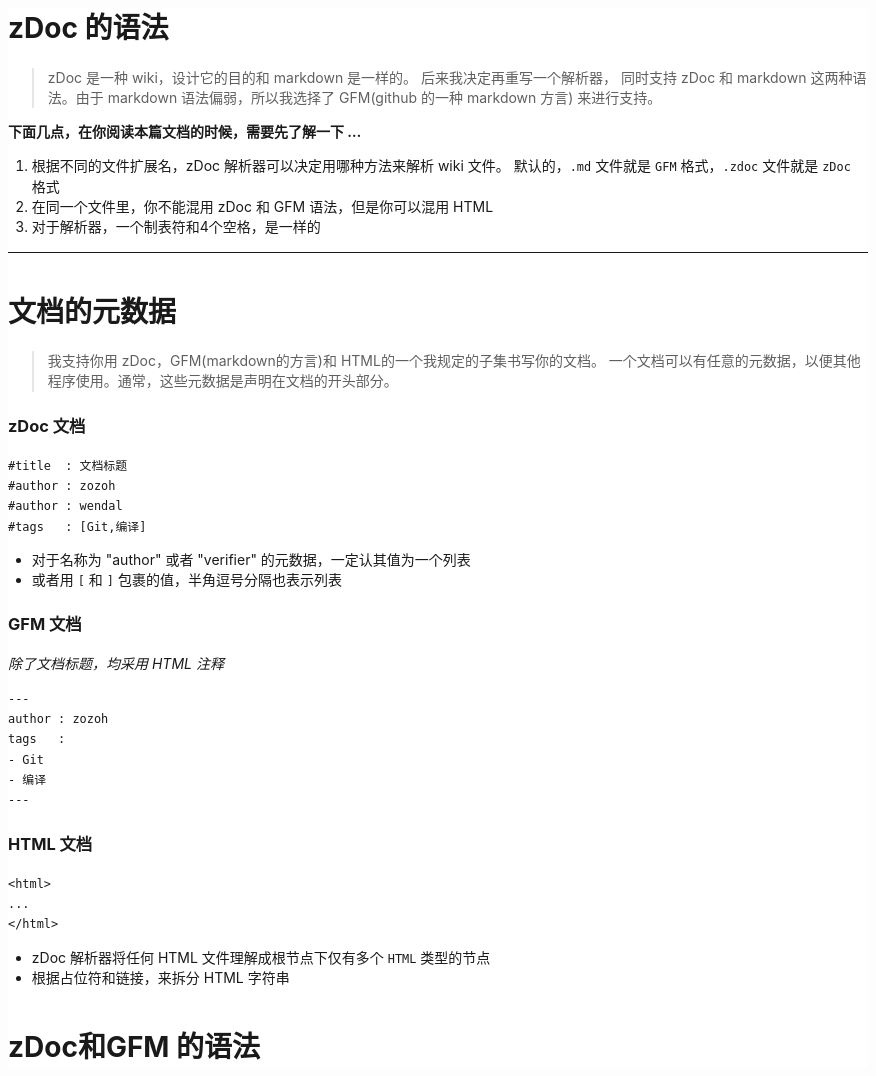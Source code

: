 zDoc 的语法
====

> zDoc 是一种 wiki，设计它的目的和 markdown 是一样的。 后来我决定再重写一个解析器，
> 同时支持 zDoc 和 markdown 这两种语法。由于 markdown 语法偏弱，所以我选择了 
> GFM(github 的一种 markdown 方言) 来进行支持。

**下面几点，在你阅读本篇文档的时候，需要先了解一下 …**

1. 根据不同的文件扩展名，zDoc 解析器可以决定用哪种方法来解析 wiki 文件。
    默认的，`.md` 文件就是 `GFM` 格式，`.zdoc` 文件就是 `zDoc` 格式
2. 在同一个文件里，你不能混用 zDoc 和 GFM 语法，但是你可以混用 HTML
3. 对于解析器，一个制表符和4个空格，是一样的

------------------


# 文档的元数据

> 我支持你用 zDoc，GFM(markdown的方言)和 HTML的一个我规定的子集书写你的文档。
> 一个文档可以有任意的元数据，以便其他程序使用。通常，这些元数据是声明在文档的开头部分。


### zDoc 文档
    
    #title  : 文档标题
    #author : zozoh
    #author : wendal
    #tags   : [Git,编译]
    
* 对于名称为 "author" 或者 "verifier" 的元数据，一定认其值为一个列表
* 或者用 `[` 和 `]` 包裹的值，半角逗号分隔也表示列表

### GFM 文档

_除了文档标题，均采用 HTML 注释_
    
    ---
    author : zozoh
    tags   : 
    - Git
    - 编译
    ---

### HTML 文档

    <html>
    ...
    </html> 

* zDoc 解析器将任何 HTML 文件理解成根节点下仅有多个 `HTML` 类型的节点
* 根据占位符和链接，来拆分 HTML 字符串 

# zDoc和GFM 的语法
